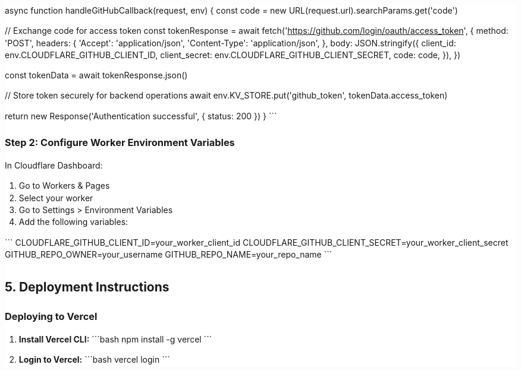 async function handleGitHubCallback(request, env) {
  const code = new URL(request.url).searchParams.get('code')
  
  // Exchange code for access token
  const tokenResponse = await fetch('https://github.com/login/oauth/access_token', {
    method: 'POST',
    headers: {
      'Accept': 'application/json',
      'Content-Type': 'application/json',
    },
    body: JSON.stringify({
      client_id: env.CLOUDFLARE_GITHUB_CLIENT_ID,
      client_secret: env.CLOUDFLARE_GITHUB_CLIENT_SECRET,
      code: code,
    }),
  })
  
  const tokenData = await tokenResponse.json()
  
  // Store token securely for backend operations
  await env.KV_STORE.put('github_token', tokenData.access_token)
  
  return new Response('Authentication successful', { status: 200 })
}
\`\`\`

### Step 2: Configure Worker Environment Variables

In Cloudflare Dashboard:
1. Go to Workers & Pages
2. Select your worker
3. Go to Settings > Environment Variables
4. Add the following variables:

\`\`\`
CLOUDFLARE_GITHUB_CLIENT_ID=your_worker_client_id
CLOUDFLARE_GITHUB_CLIENT_SECRET=your_worker_client_secret
GITHUB_REPO_OWNER=your_username
GITHUB_REPO_NAME=your_repo_name
\`\`\`

## 5. Deployment Instructions

### Deploying to Vercel

1. **Install Vercel CLI:**
   \`\`\`bash
   npm install -g vercel
   \`\`\`

2. **Login to Vercel:**
   \`\`\`bash
   vercel login
   \`\`\`
